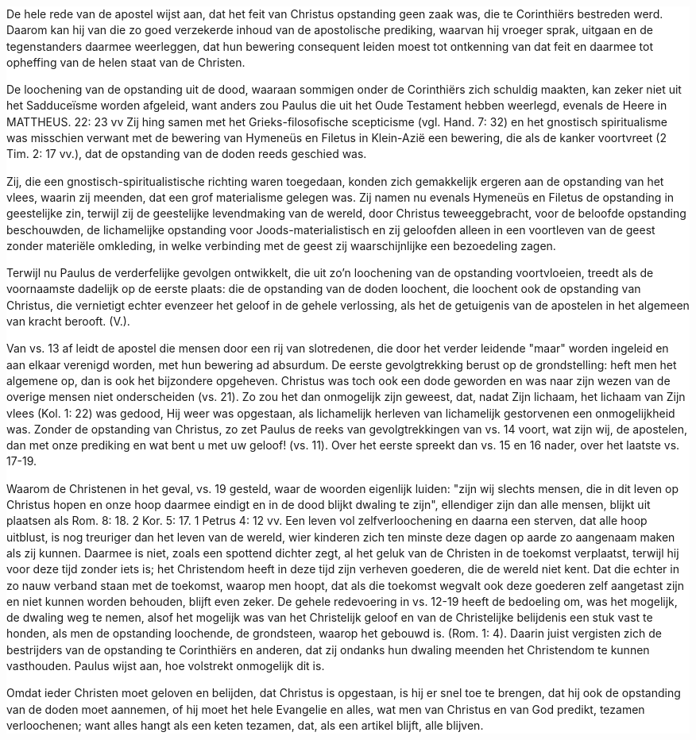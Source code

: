 De hele rede van de apostel wijst aan, dat het feit van Christus opstanding geen zaak was, die te Corinthiërs bestreden werd. Daarom kan hij van die zo goed verzekerde inhoud van de apostolische prediking, waarvan hij vroeger sprak, uitgaan en de tegenstanders daarmee weerleggen, dat hun bewering consequent leiden moest tot ontkenning van dat feit en daarmee tot opheffing van de helen staat van de Christen.

De loochening van de opstanding uit de dood, waaraan sommigen onder de Corinthiërs zich schuldig maakten, kan zeker niet uit het Sadduceïsme worden afgeleid, want anders zou Paulus die uit het Oude Testament hebben weerlegd, evenals de Heere in MATTHEUS. 22: 23 vv Zij hing samen met het Grieks-filosofische scepticisme (vgl. Hand. 7: 32) en het gnostisch spiritualisme was misschien verwant met de bewering van Hymeneüs en Filetus in Klein-Azië een bewering, die als de kanker voortvreet (2 Tim. 2: 17 vv.), dat de opstanding van de doden reeds geschied was.

Zij, die een gnostisch-spiritualistische richting waren toegedaan, konden zich gemakkelijk ergeren aan de opstanding van het vlees, waarin zij meenden, dat een grof materialisme gelegen was. Zij namen nu evenals Hymeneüs en Filetus de opstanding in geestelijke zin, terwijl zij de geestelijke levendmaking van de wereld, door Christus teweeggebracht, voor de beloofde opstanding beschouwden, de lichamelijke opstanding voor Joods-materialistisch en zij geloofden alleen in een voortleven van de geest zonder materiële omkleding, in welke verbinding met de geest zij waarschijnlijke een bezoedeling zagen.

Terwijl nu Paulus de verderfelijke gevolgen ontwikkelt, die uit zo’n loochening van de opstanding voortvloeien, treedt als de voornaamste dadelijk op de eerste plaats: die de opstanding van de doden loochent, die loochent ook de opstanding van Christus, die vernietigt echter evenzeer het geloof in de gehele verlossing, als het de getuigenis van de apostelen in het algemeen van kracht berooft. (V.).

Van vs. 13 af leidt de apostel die mensen door een rij van slotredenen, die door het verder leidende "maar" worden ingeleid en aan elkaar verenigd worden, met hun bewering ad absurdum. De eerste gevolgtrekking berust op de grondstelling: heft men het algemene op, dan is ook het bijzondere opgeheven. Christus was toch ook een dode geworden en was naar zijn wezen van de overige mensen niet onderscheiden (vs. 21). Zo zou het dan onmogelijk zijn geweest, dat, nadat Zijn lichaam, het lichaam van Zijn vlees (Kol. 1: 22) was gedood, Hij weer was opgestaan, als lichamelijk herleven van lichamelijk gestorvenen een onmogelijkheid was. Zonder de opstanding van Christus, zo zet Paulus de reeks van gevolgtrekkingen van vs. 14 voort, wat zijn wij, de apostelen, dan met onze prediking en wat bent u met uw geloof! (vs. 11). Over het eerste spreekt dan vs. 15 en 16 nader, over het laatste vs. 17-19. 

Waarom de Christenen in het geval, vs. 19 gesteld, waar de woorden eigenlijk luiden: "zijn wij slechts mensen, die in dit leven op Christus hopen en onze hoop daarmee eindigt en in de dood blijkt dwaling te zijn", ellendiger zijn dan alle mensen, blijkt uit plaatsen als Rom. 8: 18. 2 Kor. 5: 17. 1 Petrus 4: 12 vv. Een leven vol zelfverloochening en daarna een sterven, dat alle hoop uitblust, is nog treuriger dan het leven van de wereld, wier kinderen zich ten minste deze dagen op aarde zo aangenaam maken als zij kunnen. Daarmee is niet, zoals een spottend dichter zegt, al het geluk van de Christen in de toekomst verplaatst, terwijl hij voor deze tijd zonder iets is; het Christendom heeft in deze tijd zijn verheven goederen, die de wereld niet kent. Dat die echter in zo nauw verband staan met de toekomst, waarop men hoopt, dat als die toekomst wegvalt ook deze goederen zelf aangetast zijn en niet kunnen worden behouden, blijft even zeker. De gehele redevoering in vs. 12-19 heeft de bedoeling om, was het mogelijk, de dwaling weg te nemen, alsof het mogelijk was van het Christelijk geloof en van de Christelijke belijdenis een stuk vast te honden, als men de opstanding loochende, de grondsteen, waarop het gebouwd is. (Rom. 1: 4). Daarin juist vergisten zich de bestrijders van de opstanding te Corinthiërs en anderen, dat zij ondanks hun dwaling meenden het Christendom te kunnen vasthouden. Paulus wijst aan, hoe volstrekt onmogelijk dit is.

Omdat ieder Christen moet geloven en belijden, dat Christus is opgestaan, is hij er snel toe te brengen, dat hij ook de opstanding van de doden moet aannemen, of hij moet het hele Evangelie en alles, wat men van Christus en van God predikt, tezamen verloochenen; want alles hangt als een keten tezamen, dat, als een artikel blijft, alle blijven.
